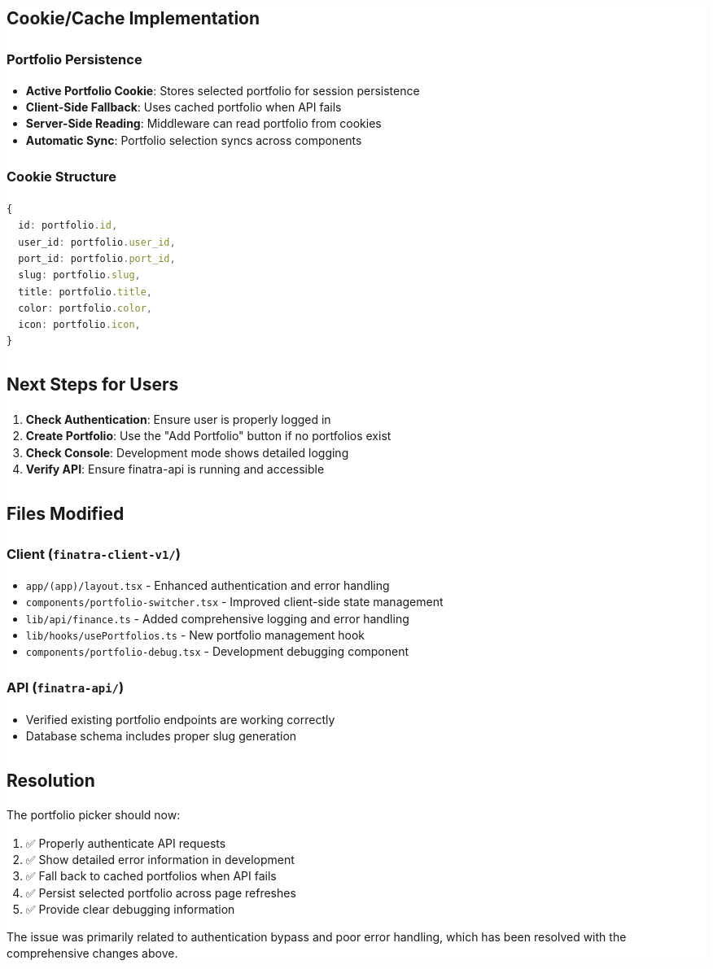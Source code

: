 ## Cookie/Cache Implementation

### Portfolio Persistence

- **Active Portfolio Cookie**: Stores selected portfolio for session persistence
- **Client-Side Fallback**: Uses cached portfolio when API fails
- **Server-Side Reading**: Middleware can read portfolio from cookies
- **Automatic Sync**: Portfolio selection syncs across components

### Cookie Structure

```typescript
{
  id: portfolio.id,
  user_id: portfolio.user_id,
  port_id: portfolio.port_id,
  slug: portfolio.slug,
  title: portfolio.title,
  color: portfolio.color,
  icon: portfolio.icon,
}
```

## Next Steps for Users

1. **Check Authentication**: Ensure user is properly logged in
2. **Create Portfolio**: Use the "Add Portfolio" button if no portfolios exist
3. **Check Console**: Development mode shows detailed logging
4. **Verify API**: Ensure finatra-api is running and accessible

## Files Modified

### Client (`finatra-client-v1/`)

- `app/(app)/layout.tsx` - Enhanced authentication and error handling
- `components/portfolio-switcher.tsx` - Improved client-side state management
- `lib/api/finance.ts` - Added comprehensive logging and error handling
- `lib/hooks/usePortfolios.ts` - New portfolio management hook
- `components/portfolio-debug.tsx` - Development debugging component

### API (`finatra-api/`)

- Verified existing portfolio endpoints are working correctly
- Database schema includes proper slug generation

## Resolution

The portfolio picker should now:

1. ✅ Properly authenticate API requests
2. ✅ Show detailed error information in development
3. ✅ Fall back to cached portfolios when API fails
4. ✅ Persist selected portfolio across page refreshes
5. ✅ Provide clear debugging information

The issue was primarily related to authentication bypass and poor error handling, which has been resolved with the comprehensive changes above.
